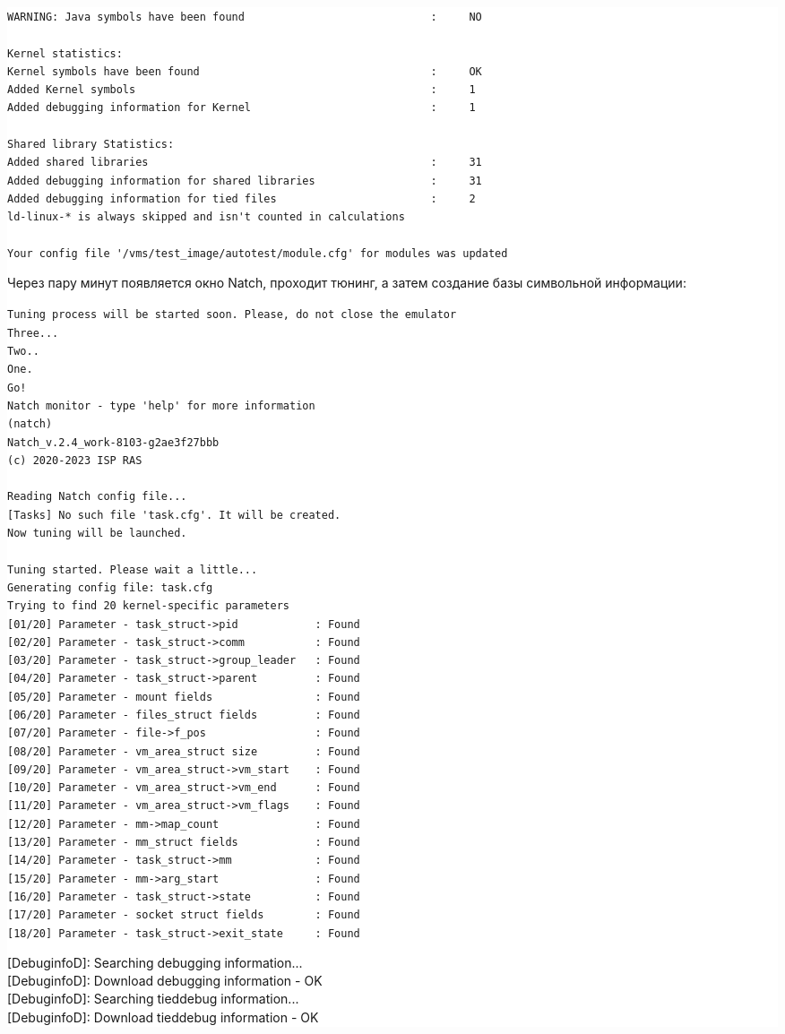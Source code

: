 ```
WARNING: Java symbols have been found                             :     NO                                    
                                                                                                              
Kernel statistics:                                                                                            
Kernel symbols have been found                                    :     OK                                    
Added Kernel symbols                                              :     1                                     
Added debugging information for Kernel                            :     1                                     
                                                                                                              
Shared library Statistics:                                                                                    
Added shared libraries                                            :     31                                    
Added debugging information for shared libraries                  :     31                                    
Added debugging information for tied files                        :     2                                     
ld-linux-* is always skipped and isn't counted in calculations                                                
                                                                                                              
Your config file '/vms/test_image/autotest/module.cfg' for modules was updated            
```

Через пару минут появляется окно Natch, проходит тюнинг, а затем создание базы символьной информации:
```
Tuning process will be started soon. Please, do not close the emulator
Three...
Two..
One.
Go!
Natch monitor - type 'help' for more information
(natch) 
Natch_v.2.4_work-8103-g2ae3f27bbb
(c) 2020-2023 ISP RAS

Reading Natch config file...
[Tasks] No such file 'task.cfg'. It will be created.
Now tuning will be launched.

Tuning started. Please wait a little...
Generating config file: task.cfg
Trying to find 20 kernel-specific parameters
[01/20] Parameter - task_struct->pid            : Found
[02/20] Parameter - task_struct->comm           : Found
[03/20] Parameter - task_struct->group_leader   : Found
[04/20] Parameter - task_struct->parent         : Found
[05/20] Parameter - mount fields                : Found
[06/20] Parameter - files_struct fields         : Found
[07/20] Parameter - file->f_pos                 : Found
[08/20] Parameter - vm_area_struct size         : Found
[09/20] Parameter - vm_area_struct->vm_start    : Found
[10/20] Parameter - vm_area_struct->vm_end      : Found
[11/20] Parameter - vm_area_struct->vm_flags    : Found
[12/20] Parameter - mm->map_count               : Found
[13/20] Parameter - mm_struct fields            : Found
[14/20] Parameter - task_struct->mm             : Found
[15/20] Parameter - mm->arg_start               : Found
[16/20] Parameter - task_struct->state          : Found
[17/20] Parameter - socket struct fields        : Found
[18/20] Parameter - task_struct->exit_state     : Found
```

[DebuginfoD]: Searching debugging information...                                                              
[DebuginfoD]: Download debugging information - OK                                                             
[DebuginfoD]: Searching tieddebug information...                                                              
[DebuginfoD]: Download tieddebug information - OK                                                             